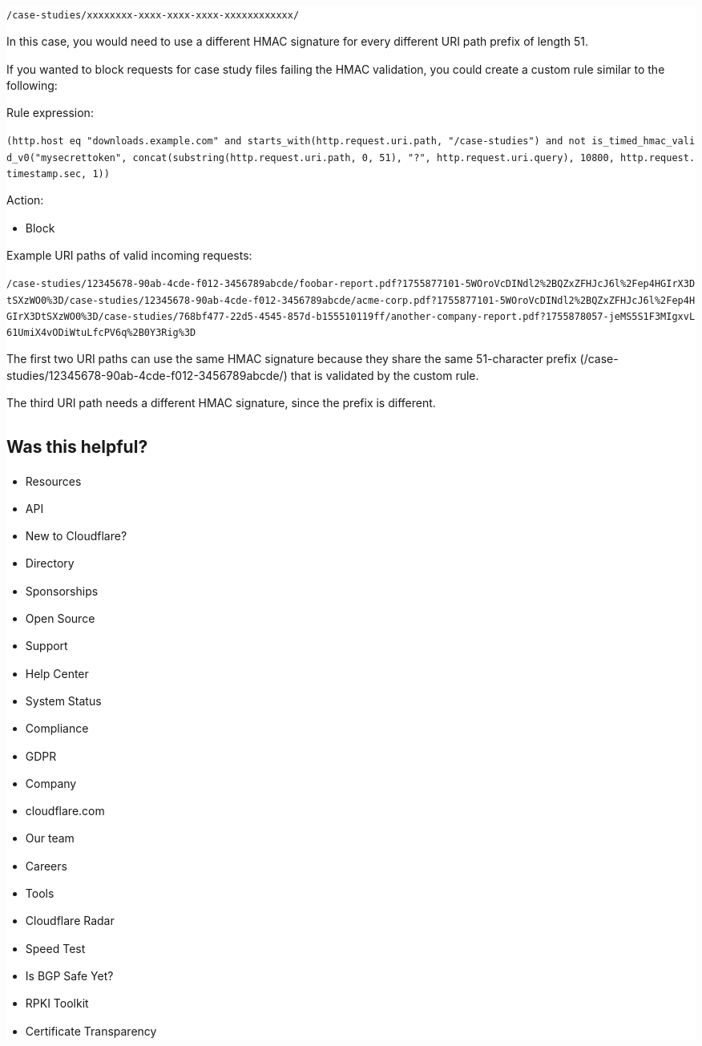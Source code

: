 ```
/case-studies/xxxxxxxx-xxxx-xxxx-xxxx-xxxxxxxxxxxx/
```

In this case, you would need to use a different HMAC signature for every different URI path prefix of length 51.

If you wanted to block requests for case study files failing the HMAC validation, you could create a custom rule similar to the following:



Rule expression:

```
(http.host eq "downloads.example.com" and starts_with(http.request.uri.path, "/case-studies") and not is_timed_hmac_valid_v0("mysecrettoken", concat(substring(http.request.uri.path, 0, 51), "?", http.request.uri.query), 10800, http.request.timestamp.sec, 1))
```

Action:

- Block

Example URI paths of valid incoming requests:

```
/case-studies/12345678-90ab-4cde-f012-3456789abcde/foobar-report.pdf?1755877101-5WOroVcDINdl2%2BQZxZFHJcJ6l%2Fep4HGIrX3DtSXzWO0%3D/case-studies/12345678-90ab-4cde-f012-3456789abcde/acme-corp.pdf?1755877101-5WOroVcDINdl2%2BQZxZFHJcJ6l%2Fep4HGIrX3DtSXzWO0%3D/case-studies/768bf477-22d5-4545-857d-b155510119ff/another-company-report.pdf?1755878057-jeMS5S1F3MIgxvL61UmiX4vODiWtuLfcPV6q%2B0Y3Rig%3D
```

The first two URI paths can use the same HMAC signature because they share the same 51-character prefix (/case-studies/12345678-90ab-4cde-f012-3456789abcde/) that is validated by the custom rule.

The third URI path needs a different HMAC signature, since the prefix is different.

## Was this helpful?

- Resources
- API
- New to Cloudflare?
- Directory
- Sponsorships
- Open Source

- Support
- Help Center
- System Status
- Compliance
- GDPR

- Company
- cloudflare.com
- Our team
- Careers

- Tools
- Cloudflare Radar
- Speed Test
- Is BGP Safe Yet?
- RPKI Toolkit
- Certificate Transparency
